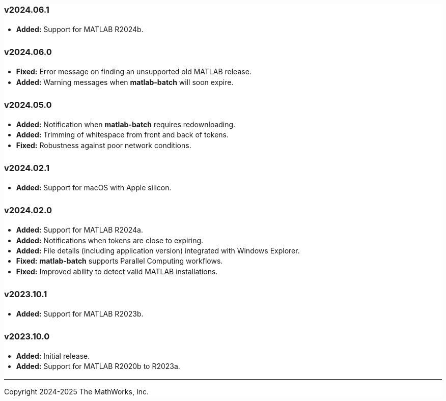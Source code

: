 ### v2024.06.1
- **Added:** Support for MATLAB R2024b.

### v2024.06.0
- **Fixed:** Error message on finding an unsupported old MATLAB release.
- **Added:** Warning messages when **matlab-batch** will soon expire.

### v2024.05.0

- **Added:** Notification when **matlab-batch** requires redownloading.
- **Added:** Trimming of whitespace from front and back of tokens.
- **Fixed:** Robustness against poor network conditions.

### v2024.02.1

- **Added:** Support for macOS with Apple silicon.

### v2024.02.0

- **Added:** Support for MATLAB R2024a.
- **Added:** Notifications when tokens are close to expiring.
- **Added:** File details (including application version) integrated with Windows Explorer.
- **Fixed:** **matlab-batch** supports Parallel Computing workflows.
- **Fixed:** Improved ability to detect valid MATLAB installations.

### v2023.10.1

- **Added:** Support for MATLAB R2023b.

### v2023.10.0

- **Added:** Initial release.
- **Added:** Support for MATLAB R2020b to R2023a.

---
Copyright 2024-2025 The MathWorks, Inc.

